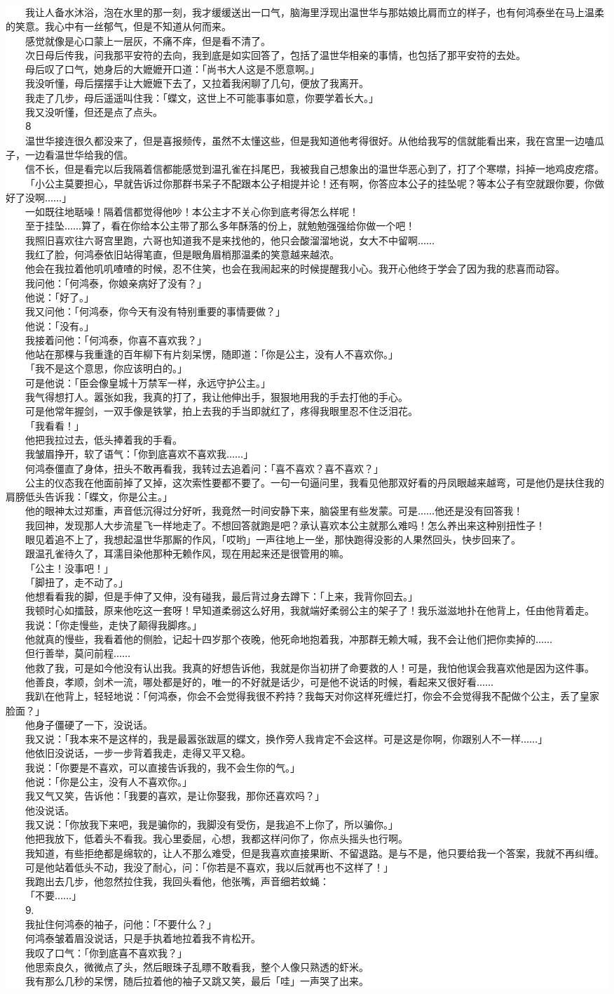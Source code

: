 &emsp;&emsp;我让人备水沐浴，泡在水里的那一刻，我才缓缓送出一口气，脑海里浮现出温世华与那姑娘比肩而立的样子，也有何鸿泰坐在马上温柔的笑意。我心中有一丝郁气，但是不知道从何而来。  
&emsp;&emsp;感觉就像是心口蒙上一层灰，不痛不痒，但是看不清了。  
&emsp;&emsp;次日母后传我，问我那平安符的去向，我到底是如实回答了，包括了温世华相亲的事情，也包括了那平安符的去处。  
&emsp;&emsp;母后叹了口气，她身后的大嬷嬷开口道：「尚书大人这是不愿意啊。」  
&emsp;&emsp;我没听懂，母后摆摆手让大嬷嬷下去了，又拉着我闲聊了几句，便放了我离开。  
&emsp;&emsp;我走了几步，母后遥遥叫住我：「蝶文，这世上不可能事事如意，你要学着长大。」  
&emsp;&emsp;我又没听懂，但还是点了点头。  
&emsp;&emsp;8  
&emsp;&emsp;温世华接连很久都没来了，但是喜报频传，虽然不太懂这些，但是我知道他考得很好。从他给我写的信就能看出来，我在宫里一边嗑瓜子，一边看温世华给我的信。  
&emsp;&emsp;信不长，但是看完以后我隔着信都能感觉到温孔雀在抖尾巴，我被我自己想象出的温世华恶心到了，打了个寒噤，抖掉一地鸡皮疙瘩。  
&emsp;&emsp;「小公主莫要担心，早就告诉过你那群书呆子不配跟本公子相提并论！还有啊，你答应本公子的挂坠呢？等本公子有空就跟你要，你做好了没啊……」  
&emsp;&emsp;一如既往地聒噪！隔着信都觉得他吵！本公主才不关心你到底考得怎么样呢！  
&emsp;&emsp;至于挂坠……算了，看在你给本公主带了那么多年酥落的份上，就勉勉强强给你做一个吧！  
&emsp;&emsp;我照旧喜欢往六哥宫里跑，六哥也知道我不是来找他的，他只会酸溜溜地说，女大不中留啊……  
&emsp;&emsp;我红了脸，何鸿泰依旧站得笔直，但是眼角眉梢那温柔的笑意越来越浓。  
&emsp;&emsp;他会在我拉着他叽叽喳喳的时候，忍不住笑，也会在我闹起来的时候提醒我小心。我开心他终于学会了因为我的悲喜而动容。  
&emsp;&emsp;我问他：「何鸿泰，你娘亲病好了没有？」  
&emsp;&emsp;他说：「好了。」  
&emsp;&emsp;我又问他：「何鸿泰，你今天有没有特别重要的事情要做？」  
&emsp;&emsp;他说：「没有。」  
&emsp;&emsp;我接着问他：「何鸿泰，你喜不喜欢我？」  
&emsp;&emsp;他站在那棵与我重逢的百年柳下有片刻呆愣，随即道：「你是公主，没有人不喜欢你。」  
&emsp;&emsp;「我不是这个意思，你应该明白的。」  
&emsp;&emsp;可是他说：「臣会像皇城十万禁军一样，永远守护公主。」  
&emsp;&emsp;我气得想打人。嚣张如我，我真的打了，我让他伸出手，狠狠地用我的手去打他的手心。  
&emsp;&emsp;可是他常年握剑，一双手像是铁掌，拍上去我的手当即就红了，疼得我眼里忍不住泛泪花。  
&emsp;&emsp;「我看看！」  
&emsp;&emsp;他把我拉过去，低头捧着我的手看。  
&emsp;&emsp;我皱眉挣开，软了语气：「你到底喜欢不喜欢我……」  
&emsp;&emsp;何鸿泰僵直了身体，扭头不敢再看我，我转过去追着问：「喜不喜欢？喜不喜欢？」  
&emsp;&emsp;公主的仪态我在他面前掉了又掉，这次索性要都不要了。一句一句逼问里，我看见他那双好看的丹凤眼越来越弯，可是他仍是扶住我的肩膀低头告诉我：「蝶文，你是公主。」  
&emsp;&emsp;他的眼神太过郑重，声音低沉得过分好听，我竟然一时间安静下来，脑袋里有些发蒙。可是……他还是没有回答我！  
&emsp;&emsp;我回神，发现那人大步流星飞一样地走了。不想回答就跑是吧？承认喜欢本公主就那么难吗！怎么养出来这种别扭性子！  
&emsp;&emsp;眼见着追不上了，我想起温世华那厮的作风，「哎哟」一声往地上一坐，那快跑得没影的人果然回头，快步回来了。  
&emsp;&emsp;跟温孔雀待久了，耳濡目染他那种无赖作风，现在用起来还是很管用的嘛。  
&emsp;&emsp;「公主！没事吧！」  
&emsp;&emsp;「脚扭了，走不动了。」  
&emsp;&emsp;他想看看我的脚，但是手伸了又伸，没有碰我，最后背过身去蹲下：「上来，我背你回去。」  
&emsp;&emsp;我顿时心如擂鼓，原来他吃这一套呀！早知道柔弱这么好用，我就端好柔弱公主的架子了！我乐滋滋地扑在他背上，任由他背着走。  
&emsp;&emsp;我说：「你走慢些，走快了颠得我脚疼。」  
&emsp;&emsp;他就真的慢些，我看着他的侧脸，记起十四岁那个夜晚，他死命地抱着我，冲那群无赖大喊，我不会让他们把你卖掉的……  
&emsp;&emsp;但行善举，莫问前程……  
&emsp;&emsp;他救了我，可是如今他没有认出我。我真的好想告诉他，我就是你当初拼了命要救的人！可是，我怕他误会我喜欢他是因为这件事。  
&emsp;&emsp;他善良，孝顺，剑术一流，哪处都是好的，唯一的不好就是话少，可是他不说话的时候，看起来又很好看……  
&emsp;&emsp;我趴在他背上，轻轻地说：「何鸿泰，你会不会觉得我很不矜持？我每天对你这样死缠烂打，你会不会觉得我不配做个公主，丢了皇家脸面？」  
&emsp;&emsp;他身子僵硬了一下，没说话。  
&emsp;&emsp;我又说：「我本来不是这样的，我是最嚣张跋扈的蝶文，换作旁人我肯定不会这样。可是这是你啊，你跟别人不一样……」  
&emsp;&emsp;他依旧没说话，一步一步背着我走，走得又平又稳。  
&emsp;&emsp;我说：「你要是不喜欢，可以直接告诉我的，我不会生你的气。」  
&emsp;&emsp;他说：「你是公主，没有人不喜欢你。」  
&emsp;&emsp;我又气又笑，告诉他：「我要的喜欢，是让你娶我，那你还喜欢吗？」  
&emsp;&emsp;他没说话。  
&emsp;&emsp;我又说：「你放我下来吧，我是骗你的，我脚没有受伤，是我追不上你了，所以骗你。」  
&emsp;&emsp;他把我放下，低着头不看我。我心里委屈，心想，我都这样问你了，你点头摇头也行啊。  
&emsp;&emsp;我知道，有些拒绝都是绵软的，让人不那么难受，但是我喜欢直接果断、不留退路。是与不是，他只要给我一个答案，我就不再纠缠。  
&emsp;&emsp;可是他站着低头不动，我没了耐心，问：「你若是不喜欢，我以后就再也不这样了！」  
&emsp;&emsp;我跑出去几步，他忽然拉住我，我回头看他，他张嘴，声音细若蚊蝇：  
&emsp;&emsp;「不要……」  
&emsp;&emsp;9.  
&emsp;&emsp;我扯住何鸿泰的袖子，问他：「不要什么？」  
&emsp;&emsp;何鸿泰皱着眉没说话，只是手执着地拉着我不肯松开。  
&emsp;&emsp;我叹了口气：「你到底喜不喜欢我？」  
&emsp;&emsp;他思索良久，微微点了头，然后眼珠子乱瞟不敢看我，整个人像只熟透的虾米。  
&emsp;&emsp;我有那么几秒的呆愣，随后拉着他的袖子又跳又笑，最后「哇」一声哭了出来。  